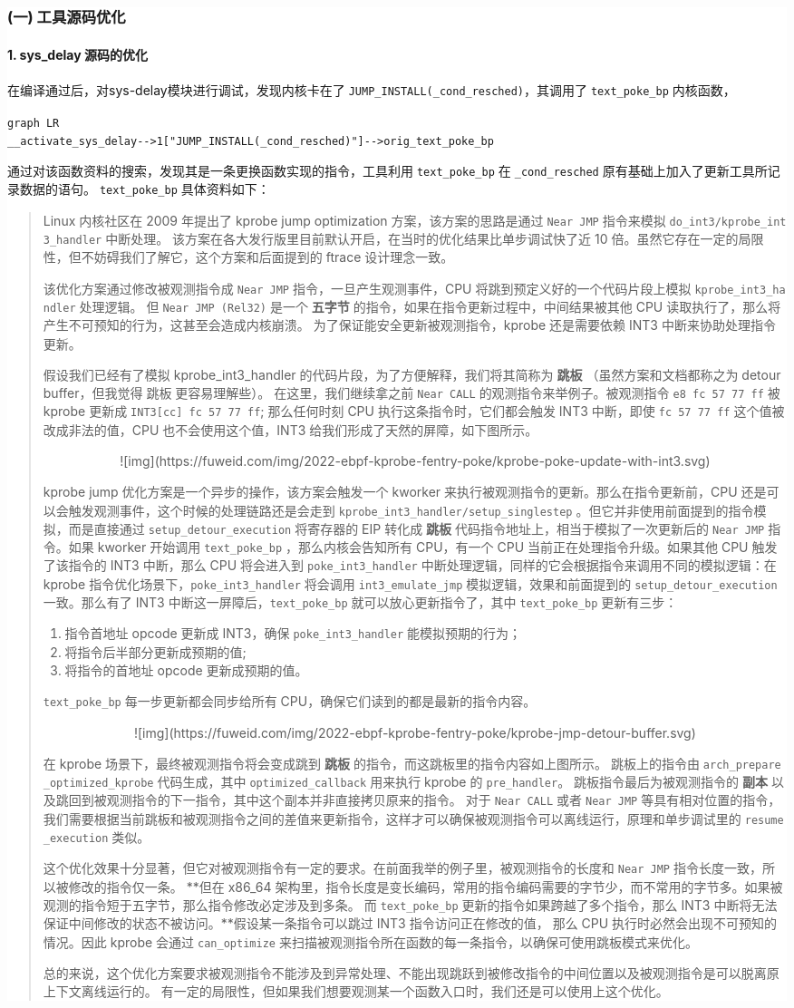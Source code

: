 ### (一) 工具源码优化

#### 1. sys_delay 源码的优化

在编译通过后，对sys-delay模块进行调试，发现内核卡在了 `JUMP_INSTALL(_cond_resched)`，其调用了 `text_poke_bp` 内核函数，

```mermaid
graph LR
__activate_sys_delay-->1["JUMP_INSTALL(_cond_resched)"]-->orig_text_poke_bp
```

通过对该函数资料的搜索，发现其是一条更换函数实现的指令，工具利用 `text_poke_bp` 在 `_cond_resched` 原有基础上加入了更新工具所记录数据的语句。 `text_poke_bp` 具体资料如下：

> Linux 内核社区在 2009 年提出了 kprobe jump optimization 方案，该方案的思路是通过 `Near JMP` 指令来模拟 `do_int3/kprobe_int3_handler` 中断处理。 该方案在各大发行版里目前默认开启，在当时的优化结果比单步调试快了近 10 倍。虽然它存在一定的局限性，但不妨碍我们了解它，这个方案和后面提到的 ftrace 设计理念一致。
>
> 该优化方案通过修改被观测指令成 `Near JMP` 指令，一旦产生观测事件，CPU 将跳到预定义好的一个代码片段上模拟 `kprobe_int3_handler` 处理逻辑。 但 `Near JMP (Rel32)` 是一个 **五字节** 的指令，如果在指令更新过程中，中间结果被其他 CPU 读取执行了，那么将产生不可预知的行为，这甚至会造成内核崩溃。 为了保证能安全更新被观测指令，kprobe 还是需要依赖 INT3 中断来协助处理指令更新。
>
> 假设我们已经有了模拟 kprobe_int3_handler 的代码片段，为了方便解释，我们将其简称为 **跳板** （虽然方案和文档都称之为 detour buffer，但我觉得 跳板 更容易理解些）。 在这里，我们继续拿之前 `Near CALL` 的观测指令来举例子。被观测指令 `e8 fc 57 77 ff` 被 kprobe 更新成 `INT3[cc] fc 57 77 ff`; 那么任何时刻 CPU 执行这条指令时，它们都会触发 INT3 中断，即使 `fc 57 77 ff` 这个值被改成非法的值，CPU 也不会使用这个值，INT3 给我们形成了天然的屏障，如下图所示。
>
> <div align='center'>![img](https://fuweid.com/img/2022-ebpf-kprobe-fentry-poke/kprobe-poke-update-with-int3.svg)</div>
>
> kprobe jump 优化方案是一个异步的操作，该方案会触发一个 kworker 来执行被观测指令的更新。那么在指令更新前，CPU 还是可以会触发观测事件，这个时候的处理链路还是会走到 `kprobe_int3_handler/setup_singlestep` 。但它并非使用前面提到的指令模拟，而是直接通过 `setup_detour_execution` 将寄存器的 EIP 转化成 **跳板** 代码指令地址上，相当于模拟了一次更新后的 `Near JMP` 指令。如果 kworker 开始调用 `text_poke_bp` ，那么内核会告知所有 CPU，有一个 CPU 当前正在处理指令升级。如果其他 CPU 触发了该指令的 INT3 中断，那么 CPU 将会进入到 `poke_int3_handler` 中断处理逻辑，同样的它会根据指令来调用不同的模拟逻辑：在 kprobe 指令优化场景下，`poke_int3_handler` 将会调用 `int3_emulate_jmp` 模拟逻辑，效果和前面提到的 `setup_detour_execution` 一致。那么有了 INT3 中断这一屏障后，`text_poke_bp` 就可以放心更新指令了，其中 `text_poke_bp` 更新有三步：
>
> 1. 指令首地址 opcode 更新成 INT3，确保 `poke_int3_handler` 能模拟预期的行为；
> 2. 将指令后半部分更新成预期的值;
> 3. 将指令的首地址 opcode 更新成预期的值。
>
> `text_poke_bp` 每一步更新都会同步给所有 CPU，确保它们读到的都是最新的指令内容。
>
> <div align='center'>![img](https://fuweid.com/img/2022-ebpf-kprobe-fentry-poke/kprobe-jmp-detour-buffer.svg)</div>
>
> 在 kprobe 场景下，最终被观测指令将会变成跳到 **跳板** 的指令，而这跳板里的指令内容如上图所示。 跳板上的指令由 `arch_prepare_optimized_kprobe` 代码生成，其中 `optimized_callback` 用来执行 kprobe 的 `pre_handler`。 跳板指令最后为被观测指令的 **副本** 以及跳回到被观测指令的下一指令，其中这个副本并非直接拷贝原来的指令。 对于 `Near CALL` 或者 `Near JMP` 等具有相对位置的指令，我们需要根据当前跳板和被观测指令之间的差值来更新指令，这样才可以确保被观测指令可以离线运行，原理和单步调试里的 `resume_execution` 类似。
>
> 这个优化效果十分显著，但它对被观测指令有一定的要求。在前面我举的例子里，被观测指令的长度和 `Near JMP` 指令长度一致，所以被修改的指令仅一条。 **但在 x86_64 架构里，指令长度是变长编码，常用的指令编码需要的字节少，而不常用的字节多。如果被观测的指令短于五字节，那么指令修改必定涉及到多条。 而 `text_poke_bp` 更新的指令如果跨越了多个指令，那么 INT3 中断将无法保证中间修改的状态不被访问。**假设某一条指令可以跳过 INT3 指令访问正在修改的值， 那么 CPU 执行时必然会出现不可预知的情况。因此 kprobe 会通过 `can_optimize` 来扫描被观测指令所在函数的每一条指令，以确保可使用跳板模式来优化。
>
> 总的来说，这个优化方案要求被观测指令不能涉及到异常处理、不能出现跳跃到被修改指令的中间位置以及被观测指令是可以脱离原上下文离线运行的。 有一定的局限性，但如果我们想要观测某一个函数入口时，我们还是可以使用上这个优化。
